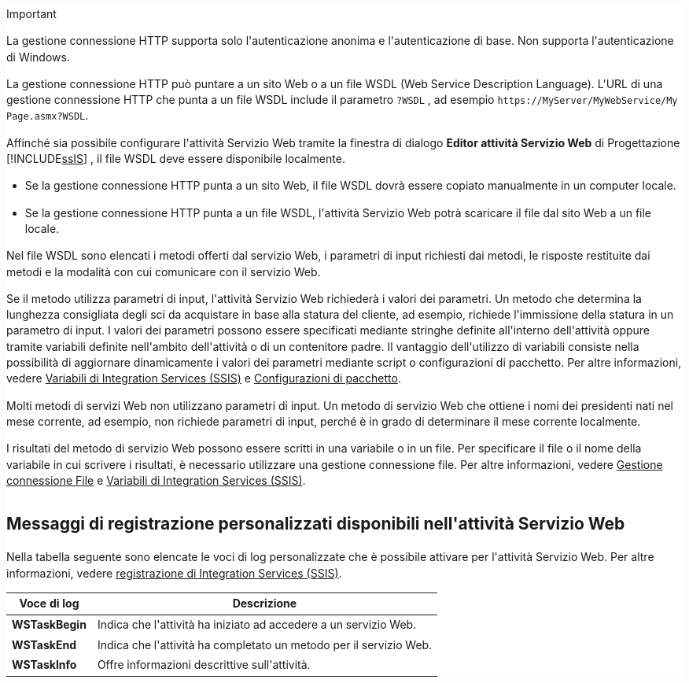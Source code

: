 > [!IMPORTANT]  
>  La gestione connessione HTTP supporta solo l'autenticazione anonima e l'autenticazione di base. Non supporta l'autenticazione di Windows.  
  
 La gestione connessione HTTP può puntare a un sito Web o a un file WSDL (Web Service Description Language). L'URL di una gestione connessione HTTP che punta a un file WSDL include il parametro `?WSDL` , ad esempio `https://MyServer/MyWebService/MyPage.asmx?WSDL`.  
  
 Affinché sia possibile configurare l'attività Servizio Web tramite la finestra di dialogo **Editor attività Servizio Web** di Progettazione [!INCLUDE[ssIS](../../includes/ssis-md.md)] , il file WSDL deve essere disponibile localmente.  
  
-   Se la gestione connessione HTTP punta a un sito Web, il file WSDL dovrà essere copiato manualmente in un computer locale.  
  
-   Se la gestione connessione HTTP punta a un file WSDL, l'attività Servizio Web potrà scaricare il file dal sito Web a un file locale.  
  
 Nel file WSDL sono elencati i metodi offerti dal servizio Web, i parametri di input richiesti dai metodi, le risposte restituite dai metodi e la modalità con cui comunicare con il servizio Web.  
  
 Se il metodo utilizza parametri di input, l'attività Servizio Web richiederà i valori dei parametri. Un metodo che determina la lunghezza consigliata degli sci da acquistare in base alla statura del cliente, ad esempio, richiede l'immissione della statura in un parametro di input. I valori dei parametri possono essere specificati mediante stringhe definite all'interno dell'attività oppure tramite variabili definite nell'ambito dell'attività o di un contenitore padre. Il vantaggio dell'utilizzo di variabili consiste nella possibilità di aggiornare dinamicamente i valori dei parametri mediante script o configurazioni di pacchetto. Per altre informazioni, vedere [Variabili di Integration Services &#40;SSIS&#41;](../../integration-services/integration-services-ssis-variables.md) e [Configurazioni di pacchetto](../packages/legacy-package-deployment-ssis.md).  
  
 Molti metodi di servizi Web non utilizzano parametri di input. Un metodo di servizio Web che ottiene i nomi dei presidenti nati nel mese corrente, ad esempio, non richiede parametri di input, perché è in grado di determinare il mese corrente localmente.  
  
 I risultati del metodo di servizio Web possono essere scritti in una variabile o in un file. Per specificare il file o il nome della variabile in cui scrivere i risultati, è necessario utilizzare una gestione connessione file. Per altre informazioni, vedere [Gestione connessione File](../../integration-services/connection-manager/file-connection-manager.md) e [Variabili di Integration Services &#40;SSIS&#41;](../../integration-services/integration-services-ssis-variables.md).  
  
## <a name="custom-logging-messages-available-on-the-web-service-task"></a>Messaggi di registrazione personalizzati disponibili nell'attività Servizio Web  
 Nella tabella seguente sono elencate le voci di log personalizzate che è possibile attivare per l'attività Servizio Web. Per altre informazioni, vedere [registrazione di Integration Services &#40;SSIS&#41;](../../integration-services/performance/integration-services-ssis-logging.md).  
  
|Voce di log|Descrizione|  
|---------------|-----------------|  
|**WSTaskBegin**|Indica che l'attività ha iniziato ad accedere a un servizio Web.|  
|**WSTaskEnd**|Indica che l'attività ha completato un metodo per il servizio Web.|  
|**WSTaskInfo**|Offre informazioni descrittive sull'attività.|  
  